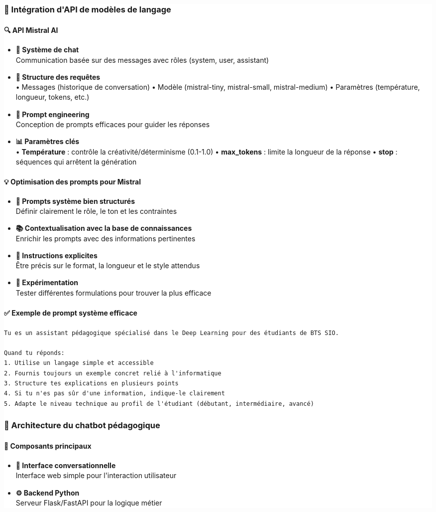 ### 🤖 Intégration d'API de modèles de langage

#### 🔍 API Mistral AI

- **💬 Système de chat**  
  Communication basée sur des messages avec rôles (system, user, assistant)

- **📝 Structure des requêtes**  
  • Messages (historique de conversation)
  • Modèle (mistral-tiny, mistral-small, mistral-medium)
  • Paramètres (température, longueur, tokens, etc.)

- **🧠 Prompt engineering**  
  Conception de prompts efficaces pour guider les réponses

- **📊 Paramètres clés**  
  • **Température** : contrôle la créativité/déterminisme (0.1-1.0)
  • **max_tokens** : limite la longueur de la réponse
  • **stop** : séquences qui arrêtent la génération

#### 💡 Optimisation des prompts pour Mistral

- **🧩 Prompts système bien structurés**  
  Définir clairement le rôle, le ton et les contraintes

- **📚 Contextualisation avec la base de connaissances**  
  Enrichir les prompts avec des informations pertinentes

- **🔧 Instructions explicites**  
  Être précis sur le format, la longueur et le style attendus

- **🧪 Expérimentation**  
  Tester différentes formulations pour trouver la plus efficace

#### ✅ Exemple de prompt système efficace

```
Tu es un assistant pédagogique spécialisé dans le Deep Learning pour des étudiants de BTS SIO.

Quand tu réponds:
1. Utilise un langage simple et accessible
2. Fournis toujours un exemple concret relié à l'informatique
3. Structure tes explications en plusieurs points
4. Si tu n'es pas sûr d'une information, indique-le clairement
5. Adapte le niveau technique au profil de l'étudiant (débutant, intermédiaire, avancé)
```

### 📱 Architecture du chatbot pédagogique

#### 🧩 Composants principaux

- **💬 Interface conversationnelle**  
  Interface web simple pour l'interaction utilisateur

- **⚙️ Backend Python**  
  Serveur Flask/FastAPI pour la logique métier
